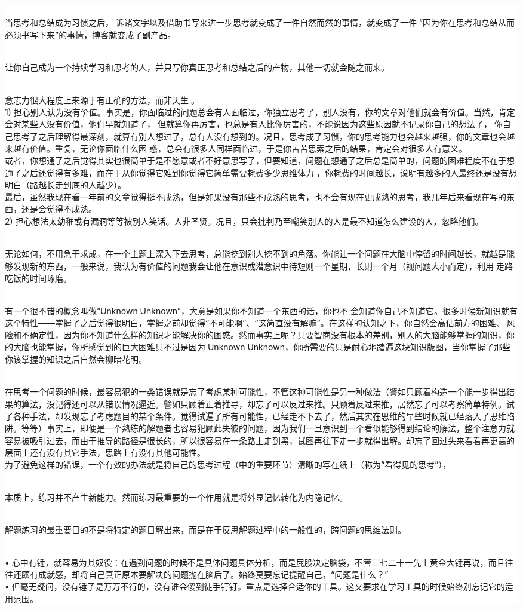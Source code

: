 \
当思考和总结成为习惯之后，
诉诸文字以及借助书写来进一步思考就变成了一件自然而然的事情，就变成了一件
“因为你在思考和总结从而必须书写下来”的事情，博客就变成了副产品。

\
让你自己成为一个持续学习和思考的人，并只写你真正思考和总结之后的产物，其他一切就会随之而来。

\
意志力很大程度上来源于有正确的方法，而非天生 。\
1)
担心别人认为没有价值。事实是，你面临过的问题总会有人面临过，你独立思考了，别人没有，你的文章对他们就会有价值。当然，肯定会对某些人没有价值，他们早就知道了，
但就算你再厉害，也总是有人比你厉害的，不能说因为这些原因就不记录你自己的想法了，
你自己思考了之后理解得最深刻，就算有别人想过了，总有人没有想到的。况且，思考成了习惯，你的思考能力也会越来越强，你的文章也会越来越有价值。重复，无论你面临什么困
惑，总会有很多人同样面临过，于是你苦苦思索之后的结果，肯定会对很多人有意义。\
或者，你想通了之后觉得其实也很简单于是不愿意或者不好意思写了，但要知道，问题在想通了之后总是简单的，问题的困难程度不在于想通了之后还觉得有多难，而在于从你觉得它难到你觉得它简单需要耗费多少思维体力
，你耗费的时间越长，说明有越多的人最终还是没有想明白（路越长走到底的人越少）。\
最后，虽然我现在看一年前的文章觉得挺不成熟，但是如果没有那些不成熟的思考，也不会有现在更成熟的思考，我几年后来看现在写的东西，还是会觉得不成熟。\
2)
担心想法太幼稚或有漏洞等等被别人笑话。人非圣贤。况且，只会批判乃至嘲笑别人的人是最不知道怎么建设的人，忽略他们。

\
无论如何，不用急于求成，在一个主题上深入下去思考，总能挖到别人挖不到的角落。你能让一个问题在大脑中停留的时间越长，就越是能够发现新的东西，一般来说，我认为有价值的问题我会让他在意识或潜意识中待短则一个星期，长则一个月（视问题大小而定），利用
走路吃饭的时间琢磨。

\
有一个很不错的概念叫做“Unknown
Unknown”，大意是如果你不知道一个东西的话，你也不
会知道你自己不知道它。很多时候新知识就有这个特性——掌握了之后觉得很明白，掌握之前却觉得“不可能啊”、“这简直没有解嘛”。在这样的认知之下，你自然会高估前方的困难、
风险和不确定性，因为你不知道什么样的知识才能解决你的困惑。然而事实上呢？只要智商没有根本的差别，别人的大脑能够掌握的知识，你的大脑也能掌握，你所感觉到的巨大困难只不过是因为
Unknown
Unknown，你所需要的只是耐心地踏遍这块知识版图，当你掌握了那些你该掌握的知识之后自然会柳暗花明。

\
在思考一个问题的时候，最容易犯的一类错误就是忘了考虑某种可能性，不管这种可能性是另一种做法（譬如只顾着构造一个能一步得出结果的算法，没记得还可以从错误情况逼近。譬如只顾着正着推导，却忘了可以反过来推。只顾着反过来推，居然忘了可以考察简单特例。试了各种手法，却发现忘了考虑题目的某个条件。觉得试遍了所有可能性，已经走不下去了，然后其实在思维的早些时候就已经落入了思维陷阱。等等）事实上，即便是一个熟练的解题者也容易犯顾此失彼的问题，因为我们一旦意识到一个看似能够得到结论的解法，整个注意力就容易被吸引过去，而由于推导的路径是很长的，所以很容易在一条路上走到黑，试图再往下走一步就得出解。却忘了回过头来看看再更高的层面上还有没有其它手法，思路上有没有其他可能性。\
为了避免这样的错误，一个有效的办法就是将自己的思考过程（中的重要环节）清晰的写在纸上（称为“看得见的思考”），

\
本质上，练习并不产生新能力。然而练习最重要的一个作用就是将外显记忆转化为内隐记忆。

\
解题练习的最重要目的不是将特定的题目解出来，而是在于反思解题过程中的一般性的，跨问题的思维法则。

\
•
心中有锤，就容易为其奴役：在遇到问题的时候不是具体问题具体分析，而是屁股决定脑袋，不管三七二十一先上黄金大锤再说，而且往往还颇有成就感，却将自己真正原本要解决的问题抛在脑后了。始终莫要忘记提醒自己，“问题是什么？”
\
•
但毫无疑问，没有锤子是万万不行的，没有谁会傻到徒手钉钉。重点是选择合适你的工具。这又要求在学习工具的时候始终别忘记它的适用范围。

